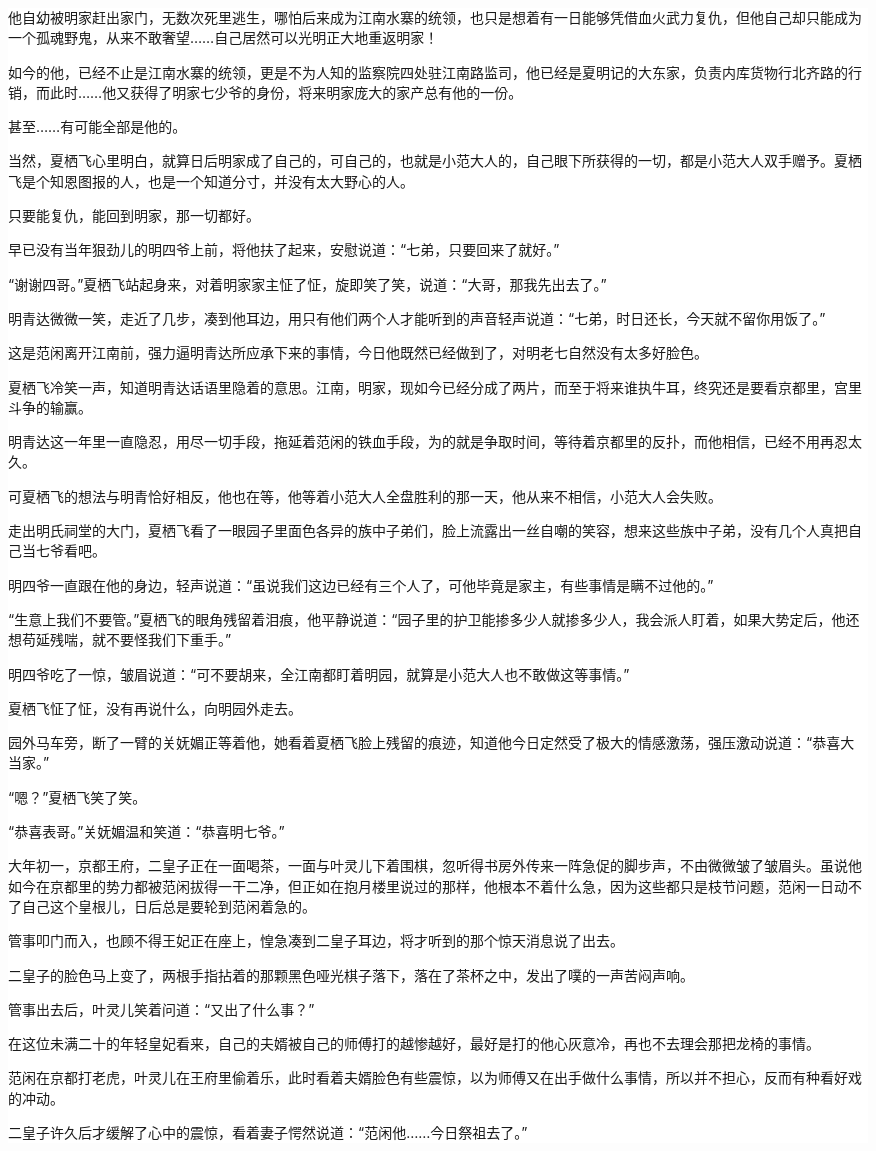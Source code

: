 他自幼被明家赶出家门，无数次死里逃生，哪怕后来成为江南水寨的统领，也只是想着有一日能够凭借血火武力复仇，但他自己却只能成为一个孤魂野鬼，从来不敢奢望……自己居然可以光明正大地重返明家！

如今的他，已经不止是江南水寨的统领，更是不为人知的监察院四处驻江南路监司，他已经是夏明记的大东家，负责内库货物行北齐路的行销，而此时……他又获得了明家七少爷的身份，将来明家庞大的家产总有他的一份。

甚至……有可能全部是他的。

当然，夏栖飞心里明白，就算日后明家成了自己的，可自己的，也就是小范大人的，自己眼下所获得的一切，都是小范大人双手赠予。夏栖飞是个知恩图报的人，也是一个知道分寸，并没有太大野心的人。

只要能复仇，能回到明家，那一切都好。

早已没有当年狠劲儿的明四爷上前，将他扶了起来，安慰说道：“七弟，只要回来了就好。”

“谢谢四哥。”夏栖飞站起身来，对着明家家主怔了怔，旋即笑了笑，说道：“大哥，那我先出去了。”

明青达微微一笑，走近了几步，凑到他耳边，用只有他们两个人才能听到的声音轻声说道：“七弟，时日还长，今天就不留你用饭了。”

这是范闲离开江南前，强力逼明青达所应承下来的事情，今日他既然已经做到了，对明老七自然没有太多好脸色。

夏栖飞冷笑一声，知道明青达话语里隐着的意思。江南，明家，现如今已经分成了两片，而至于将来谁执牛耳，终究还是要看京都里，宫里斗争的输赢。

明青达这一年里一直隐忍，用尽一切手段，拖延着范闲的铁血手段，为的就是争取时间，等待着京都里的反扑，而他相信，已经不用再忍太久。

可夏栖飞的想法与明青恰好相反，他也在等，他等着小范大人全盘胜利的那一天，他从来不相信，小范大人会失败。

走出明氏祠堂的大门，夏栖飞看了一眼园子里面色各异的族中子弟们，脸上流露出一丝自嘲的笑容，想来这些族中子弟，没有几个人真把自己当七爷看吧。

明四爷一直跟在他的身边，轻声说道：“虽说我们这边已经有三个人了，可他毕竟是家主，有些事情是瞒不过他的。”

“生意上我们不要管。”夏栖飞的眼角残留着泪痕，他平静说道：“园子里的护卫能掺多少人就掺多少人，我会派人盯着，如果大势定后，他还想苟延残喘，就不要怪我们下重手。”

明四爷吃了一惊，皱眉说道：“可不要胡来，全江南都盯着明园，就算是小范大人也不敢做这等事情。”

夏栖飞怔了怔，没有再说什么，向明园外走去。

园外马车旁，断了一臂的关妩媚正等着他，她看着夏栖飞脸上残留的痕迹，知道他今日定然受了极大的情感激荡，强压激动说道：“恭喜大当家。”

“嗯？”夏栖飞笑了笑。

“恭喜表哥。”关妩媚温和笑道：“恭喜明七爷。”

大年初一，京都王府，二皇子正在一面喝茶，一面与叶灵儿下着围棋，忽听得书房外传来一阵急促的脚步声，不由微微皱了皱眉头。虽说他如今在京都里的势力都被范闲拔得一干二净，但正如在抱月楼里说过的那样，他根本不着什么急，因为这些都只是枝节问题，范闲一日动不了自己这个皇根儿，日后总是要轮到范闲着急的。

管事叩门而入，也顾不得王妃正在座上，惶急凑到二皇子耳边，将才听到的那个惊天消息说了出去。

二皇子的脸色马上变了，两根手指拈着的那颗黑色哑光棋子落下，落在了茶杯之中，发出了噗的一声苦闷声响。

管事出去后，叶灵儿笑着问道：“又出了什么事？”

在这位未满二十的年轻皇妃看来，自己的夫婿被自己的师傅打的越惨越好，最好是打的他心灰意冷，再也不去理会那把龙椅的事情。

范闲在京都打老虎，叶灵儿在王府里偷着乐，此时看着夫婿脸色有些震惊，以为师傅又在出手做什么事情，所以并不担心，反而有种看好戏的冲动。

二皇子许久后才缓解了心中的震惊，看着妻子愕然说道：“范闲他……今日祭祖去了。”

